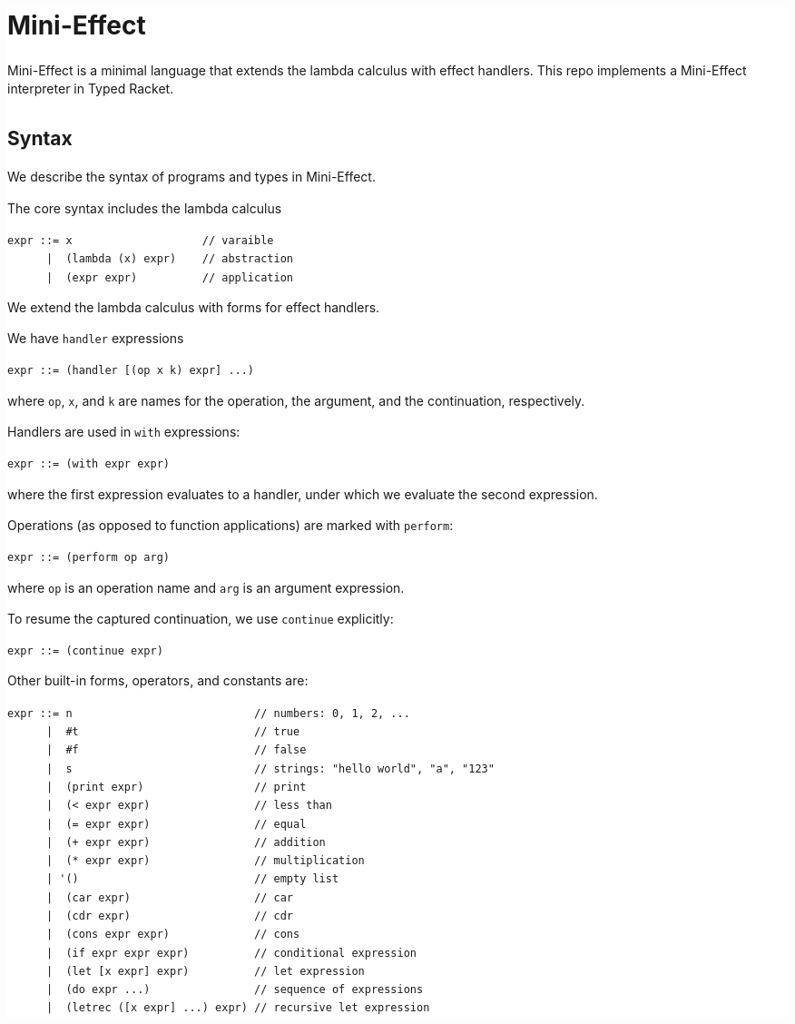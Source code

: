 # Mini-Effect

Mini-Effect is a minimal language that extends the lambda calculus with effect handlers. This repo implements a Mini-Effect interpreter in Typed Racket.

## Syntax

We describe the syntax of programs and types in Mini-Effect.

The core syntax includes the lambda calculus

```text
expr ::= x                    // varaible
      |  (lambda (x) expr)    // abstraction
      |  (expr expr)          // application
```

We extend the lambda calculus with forms for effect handlers.

We have `handler` expressions

```text
expr ::= (handler [(op x k) expr] ...)
```

where `op`, `x`, and `k` are names for the operation, the argument, and the continuation, respectively.

Handlers are used in `with` expressions:

```text
expr ::= (with expr expr)
```

where the first expression evaluates to a handler, under which we evaluate the second expression.

Operations (as opposed to function applications) are marked with `perform`:

```text
expr ::= (perform op arg)
```

where `op` is an operation name and `arg` is an argument expression.

To resume the captured continuation, we use `continue` explicitly:

```text
expr ::= (continue expr)
```

Other built-in forms, operators, and constants are:

```text
expr ::= n                            // numbers: 0, 1, 2, ...
      |  #t                           // true
      |  #f                           // false
      |  s                            // strings: "hello world", "a", "123"
      |  (print expr)                 // print
      |  (< expr expr)                // less than
      |  (= expr expr)                // equal
      |  (+ expr expr)                // addition
      |  (* expr expr)                // multiplication
      | '()                           // empty list
      |  (car expr)                   // car
      |  (cdr expr)                   // cdr
      |  (cons expr expr)             // cons
      |  (if expr expr expr)          // conditional expression
      |  (let [x expr] expr)          // let expression
      |  (do expr ...)                // sequence of expressions
      |  (letrec ([x expr] ...) expr) // recursive let expression
```
